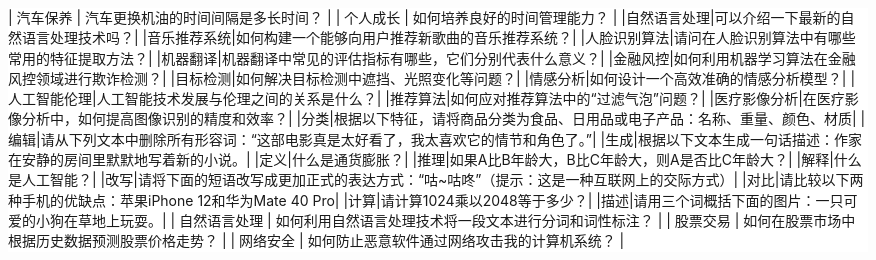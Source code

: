 | 汽车保养                          | 汽车更换机油的时间间隔是多长时间？                                                                                                                                                                                                                                                                                                                                                                                                                                                                                                                                                                                                                                                                                                                                                                                                                                                                                                                                                                                                                                                                                                                                                                                     |
| 个人成长                          | 如何培养良好的时间管理能力？                                                                                                                                                                                                                                                                                                                                                                                                                                                                                                                                                                                                                                                                                                                                                                                                                                                                                                                                                                                                                                                                                                                                                                                           |
|自然语言处理|可以介绍一下最新的自然语言处理技术吗？|
|音乐推荐系统|如何构建一个能够向用户推荐新歌曲的音乐推荐系统？|
|人脸识别算法|请问在人脸识别算法中有哪些常用的特征提取方法？|
|机器翻译|机器翻译中常见的评估指标有哪些，它们分别代表什么意义？|
|金融风控|如何利用机器学习算法在金融风控领域进行欺诈检测？|
|目标检测|如何解决目标检测中遮挡、光照变化等问题？|
|情感分析|如何设计一个高效准确的情感分析模型？|
|人工智能伦理|人工智能技术发展与伦理之间的关系是什么？|
|推荐算法|如何应对推荐算法中的“过滤气泡”问题？|
|医疗影像分析|在医疗影像分析中，如何提高图像识别的精度和效率？|
|分类|根据以下特征，请将商品分类为食品、日用品或电子产品：名称、重量、颜色、材质|
|编辑|请从下列文本中删除所有形容词：“这部电影真是太好看了，我太喜欢它的情节和角色了。”|
|生成|根据以下文本生成一句话描述：作家在安静的房间里默默地写着新的小说。|
|定义|什么是通货膨胀？|
|推理|如果A比B年龄大，B比C年龄大，则A是否比C年龄大？|
|解释|什么是人工智能？|
|改写|请将下面的短语改写成更加正式的表达方式：“咕~咕咚”（提示：这是一种互联网上的交际方式）|
|对比|请比较以下两种手机的优缺点：苹果iPhone 12和华为Mate 40 Pro|
|计算|请计算1024乘以2048等于多少？|
|描述|请用三个词概括下面的图片：一只可爱的小狗在草地上玩耍。|
| 自然语言处理                | 如何利用自然语言处理技术将一段文本进行分词和词性标注？                                                                             |
| 股票交易                       | 如何在股票市场中根据历史数据预测股票价格走势？                                                                                  |
| 网络安全                           | 如何防止恶意软件通过网络攻击我的计算机系统？                                                                                    |
